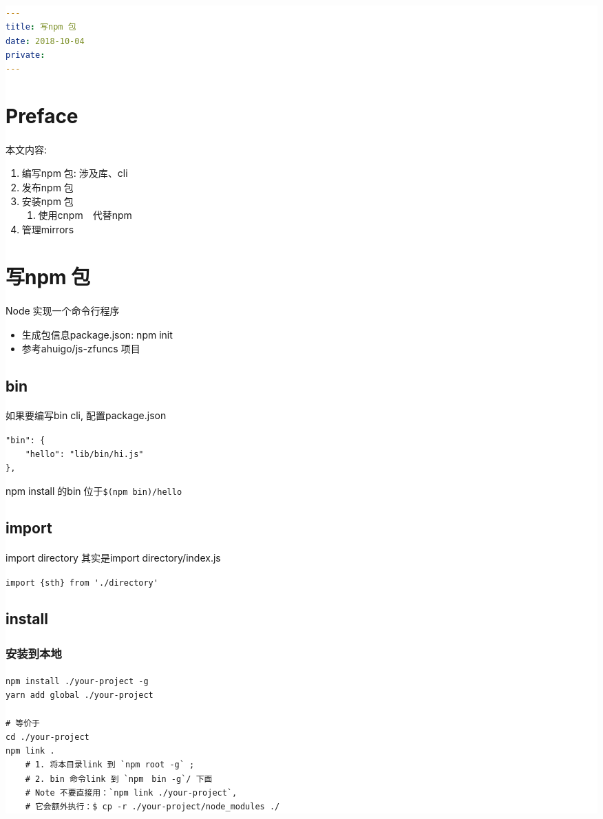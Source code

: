 ```yaml
---
title: 写npm 包
date: 2018-10-04
private:
---
```


# Preface

本文内容:

1. 编写npm 包: 涉及库、cli
2. 发布npm 包
3. 安装npm 包
   1. 使用cnpm　代替npm
4. 管理mirrors

# 写npm 包

Node 实现一个命令行程序

- 生成包信息package.json: npm init
- 参考ahuigo/js-zfuncs 项目

## bin

如果要编写bin cli, 配置package.json

    "bin": {
        "hello": "lib/bin/hi.js"
    },

npm install 的bin 位于`$(npm bin)/hello`

## import

import directory 其实是import directory/index.js

    import {sth} from './directory'

## install

### 安装到本地

    npm install ./your-project -g
    yarn add global ./your-project

    # 等价于
    cd ./your-project
    npm link .    
        # 1. 将本目录link 到 `npm root -g` ; 
        # 2. bin 命令link 到 `npm　bin -g`/ 下面
        # Note 不要直接用：`npm link ./your-project`, 
        # 它会额外执行：$ cp -r ./your-project/node_modules ./
